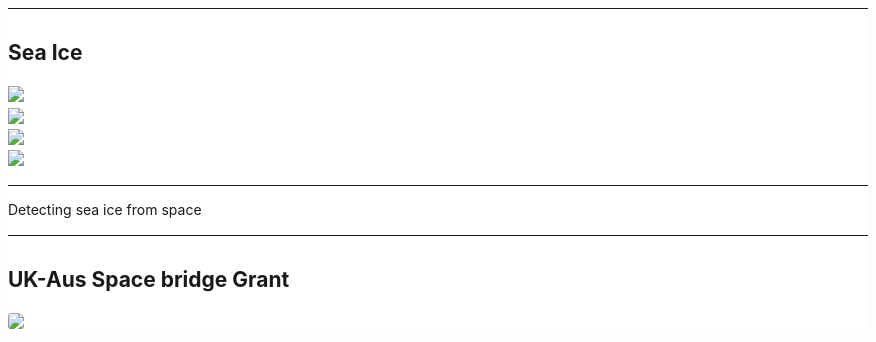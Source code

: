 </section>

---

<section data-background-image="https://images.unsplash.com/photo-1549598685-0058b114c9d6?q=80&w=3078&auto=format&fit=crop&ixlib=rb-4.0.3&ixid=M3wxMjA3fDB8MHxwaG90by1wYWdlfHx8fGVufDB8fHx8fA%3D%3D" data-background-opacity=0.5>

# Sea Ice

<div class="multi-column">

<div class="col1">

<img src="https://www.climate.gov/sites/default/files/styles/full_width_620_original_image/public/2023-03/ClimateDashboard-Antarctic-sea-ice-winter-maximum-graph-20230307-1400px.jpg?itok=I9czOFwT" style="height:20vh">

<br>

<img src="https://www.climate.gov/sites/default/files/styles/full_width_620_original_image/public/2023-03/ClimateDashboard-Antarctic-sea-ice-winter-maximum-map_202209_1400px.jpg?itok=G1R5j_vY" style="height:20vh">

</div>

<div class="col1">

<img src="https://www.climate.gov/sites/default/files/styles/full_width_620_original_image/public/2023-03/ClimateDashboard-Antarctic-sea-ice-summer-minimum-graph-20230307-1400px.jpg?itok=qHONdopL" style="height:20vh">

<br>

<img src="https://www.climate.gov/sites/default/files/styles/full_width_620_original_image/public/2023-03/ClimateDashboard-Antarctic-sea-ice-summer-minimum-map_202302_1400px.jpg?itok=i-GXfY7N" style="height:20vh">

</div>

</div>

</section>

---

<section data-background-image="https://www.climate.gov/sites/default/files/styles/full_width_stretch_featured_image/public/2021-10/Antarctic_seaice_Oct_v_Jan_250m.jpg?itok=3hqMmRJT" data-background-position="right" data-background-size="contain">

<p style="text-align: left">Detecting sea ice from space

</section>

---

<section data-background-image="https://images.unsplash.com/photo-1446776811953-b23d57bd21aa?q=80&w=4928&auto=format&fit=crop&ixlib=rb-4.0.3&ixid=M3wxMjA3fDB8MHxwaG90by1wYWdlfHx8fGVufDB8fHx8fA%3D%3D" data-background-opacity=0.4>

# UK-Aus Space bridge Grant

<img src="https://external-content.duckduckgo.com/iu/?u=https%3A%2F%2Ftse1.mm.bing.net%2Fth%3Fid%3DOIP.7wdx11_LaJpRT8sZPc_EcwHaEK%26pid%3DApi&f=1&ipt=bcce3e8299435589a46a0176f72bae31a5eba61677ccbd50bc5f30a9a619dac8&ipo=images" style="border-radius:20%">
